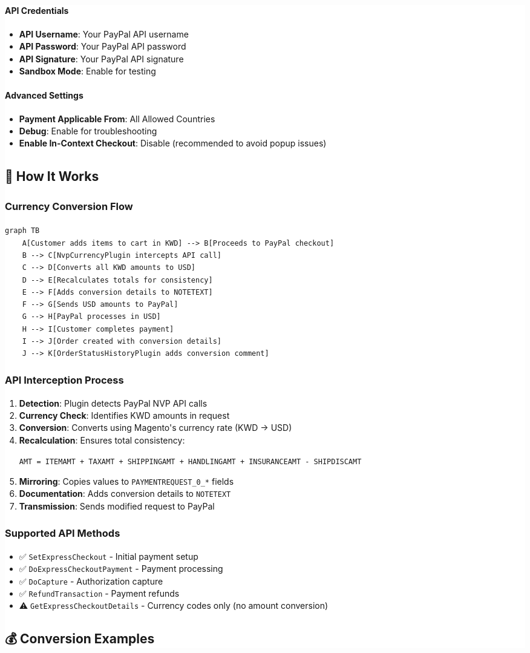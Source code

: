 #### API Credentials
- **API Username**: Your PayPal API username
- **API Password**: Your PayPal API password  
- **API Signature**: Your PayPal API signature
- **Sandbox Mode**: Enable for testing

#### Advanced Settings
- **Payment Applicable From**: All Allowed Countries
- **Debug**: Enable for troubleshooting
- **Enable In-Context Checkout**: Disable (recommended to avoid popup issues)

## 🔄 How It Works

### Currency Conversion Flow

```mermaid
graph TB
    A[Customer adds items to cart in KWD] --> B[Proceeds to PayPal checkout]
    B --> C[NvpCurrencyPlugin intercepts API call]
    C --> D[Converts all KWD amounts to USD]
    D --> E[Recalculates totals for consistency]
    E --> F[Adds conversion details to NOTETEXT]
    F --> G[Sends USD amounts to PayPal]
    G --> H[PayPal processes in USD]
    H --> I[Customer completes payment]
    I --> J[Order created with conversion details]
    J --> K[OrderStatusHistoryPlugin adds conversion comment]
```

### API Interception Process

1. **Detection**: Plugin detects PayPal NVP API calls
2. **Currency Check**: Identifies KWD amounts in request
3. **Conversion**: Converts using Magento's currency rate (KWD → USD)
4. **Recalculation**: Ensures total consistency:
   ```
   AMT = ITEMAMT + TAXAMT + SHIPPINGAMT + HANDLINGAMT + INSURANCEAMT - SHIPDISCAMT
   ```
5. **Mirroring**: Copies values to `PAYMENTREQUEST_0_*` fields
6. **Documentation**: Adds conversion details to `NOTETEXT`
7. **Transmission**: Sends modified request to PayPal

### Supported API Methods

- ✅ `SetExpressCheckout` - Initial payment setup
- ✅ `DoExpressCheckoutPayment` - Payment processing  
- ✅ `DoCapture` - Authorization capture
- ✅ `RefundTransaction` - Payment refunds
- ⚠️ `GetExpressCheckoutDetails` - Currency codes only (no amount conversion)

## 💰 Conversion Examples
